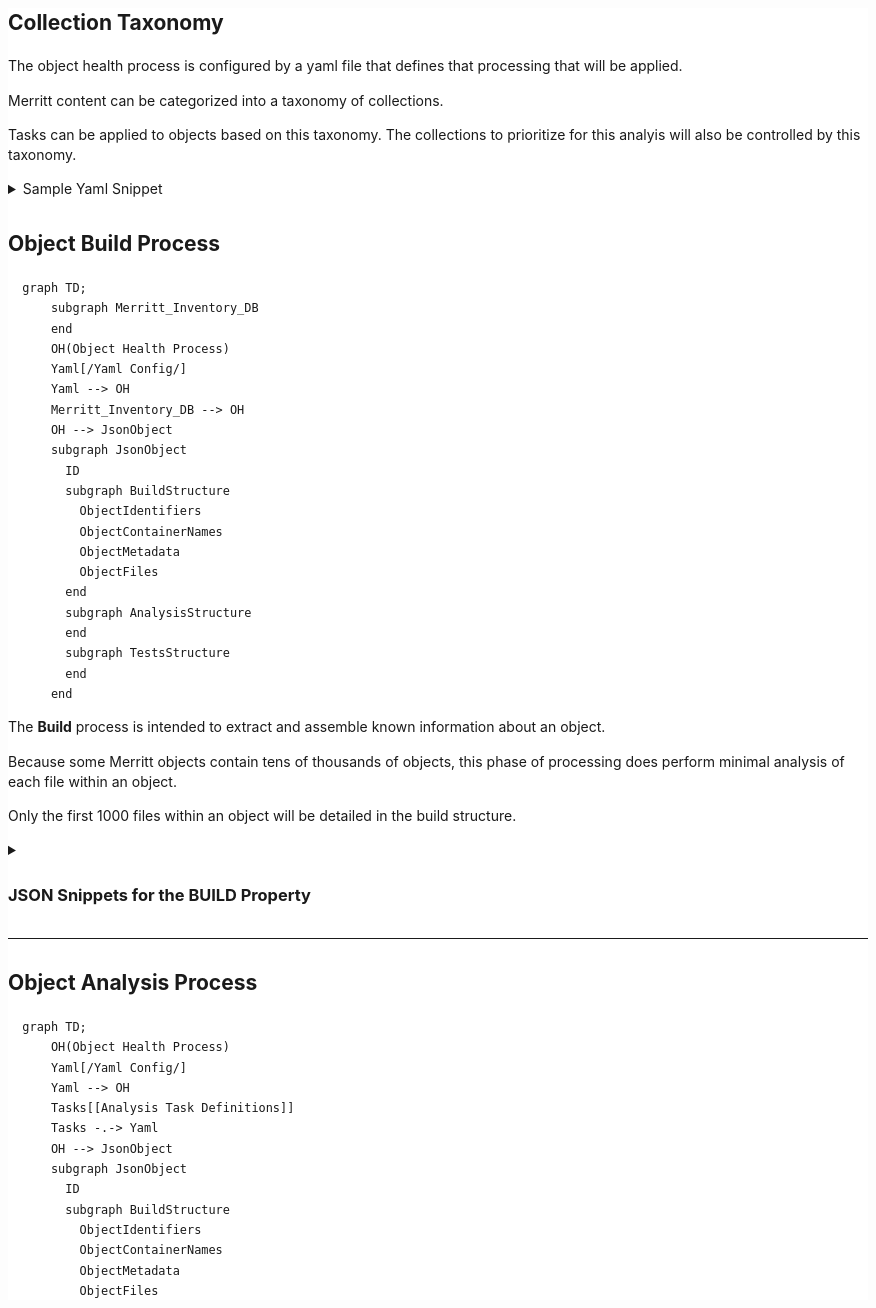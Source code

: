 ## Collection Taxonomy

The object health process is configured by a yaml file that defines that processing that will be applied.

Merritt content can be categorized into a taxonomy of collections.  

Tasks can be applied to objects based on this taxonomy.  The collections to prioritize for this analyis will also be controlled by this taxonomy.

<details><summary>Sample Yaml Snippet</summary></details>

## Object Build Process

```mermaid
  graph TD;
      subgraph Merritt_Inventory_DB
      end
      OH(Object Health Process)
      Yaml[/Yaml Config/]
      Yaml --> OH
      Merritt_Inventory_DB --> OH
      OH --> JsonObject
      subgraph JsonObject
        ID
        subgraph BuildStructure
          ObjectIdentifiers
          ObjectContainerNames
          ObjectMetadata
          ObjectFiles
        end
        subgraph AnalysisStructure
        end
        subgraph TestsStructure
        end
      end
```

The **Build** process is intended to extract and assemble known information about an object.

Because some Merritt objects contain tens of thousands of objects, this phase of processing does perform minimal analysis of each file within an object.  

Only the first 1000 files within an object will be detailed in the build structure.

<details><summary><h3>JSON Snippets for the BUILD Property</h3></summary></details>

---

## Object Analysis Process

```mermaid
  graph TD;
      OH(Object Health Process)
      Yaml[/Yaml Config/]
      Yaml --> OH
      Tasks[[Analysis Task Definitions]]
      Tasks -.-> Yaml
      OH --> JsonObject
      subgraph JsonObject
        ID
        subgraph BuildStructure
          ObjectIdentifiers
          ObjectContainerNames
          ObjectMetadata
          ObjectFiles
```
